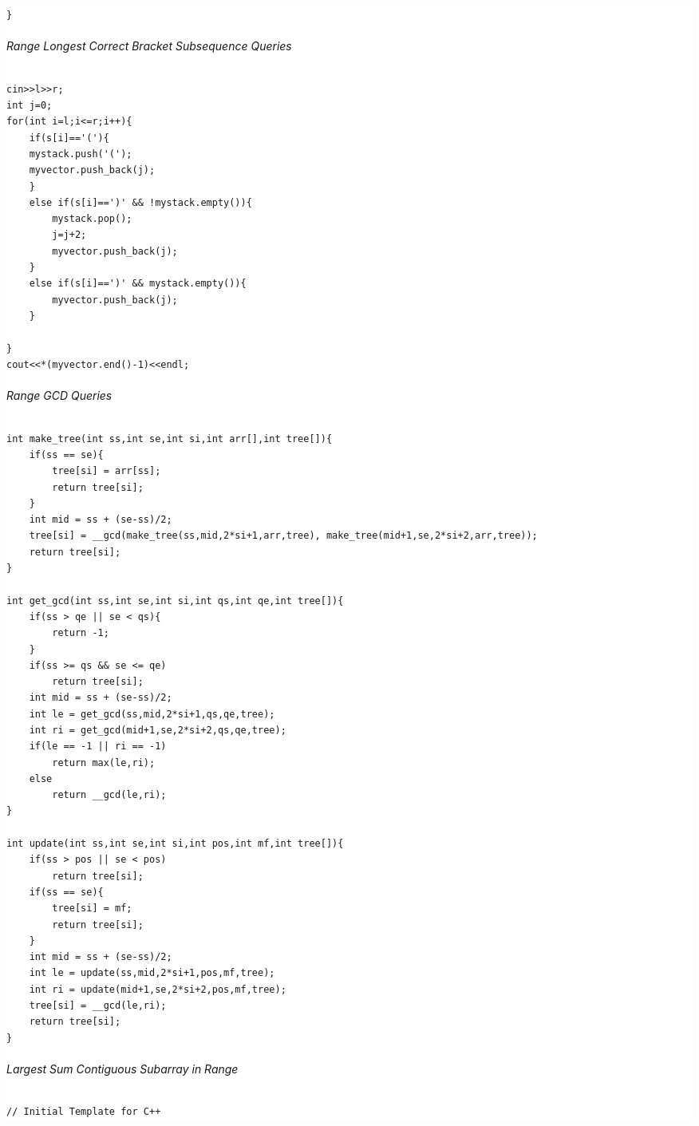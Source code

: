 	}
###### Range Longest Correct Bracket Subsequence Queries
	cin>>l>>r;
	int j=0;
	for(int i=l;i<=r;i++){
		if(s[i]=='('){
		mystack.push('(');
		myvector.push_back(j);
		}
		else if(s[i]==')' && !mystack.empty()){
			mystack.pop();
			j=j+2;
			myvector.push_back(j);
		}
		else if(s[i]==')' && mystack.empty()){
			myvector.push_back(j);
		}

	}
	cout<<*(myvector.end()-1)<<endl;
###### Range GCD Queries
	int make_tree(int ss,int se,int si,int arr[],int tree[]){
		if(ss == se){
			tree[si] = arr[ss];
			return tree[si];
		}
		int mid = ss + (se-ss)/2;
		tree[si] = __gcd(make_tree(ss,mid,2*si+1,arr,tree), make_tree(mid+1,se,2*si+2,arr,tree));
		return tree[si];
	}

	int get_gcd(int ss,int se,int si,int qs,int qe,int tree[]){
		if(ss > qe || se < qs){
			return -1;
		}
		if(ss >= qs && se <= qe)
			return tree[si];
		int mid = ss + (se-ss)/2;
		int le = get_gcd(ss,mid,2*si+1,qs,qe,tree);
		int ri = get_gcd(mid+1,se,2*si+2,qs,qe,tree);
		if(le == -1 || ri == -1)
			return max(le,ri);
		else
			return __gcd(le,ri);
	}

	int update(int ss,int se,int si,int pos,int mf,int tree[]){
		if(ss > pos || se < pos)
			return tree[si];
		if(ss == se){
			tree[si] = mf;
			return tree[si];
		}
		int mid = ss + (se-ss)/2;
		int le = update(ss,mid,2*si+1,pos,mf,tree);
		int ri = update(mid+1,se,2*si+2,pos,mf,tree);
		tree[si] = __gcd(le,ri);
		return tree[si];
	}
###### Largest Sum Contiguous Subarray in Range
	// Initial Template for C++
